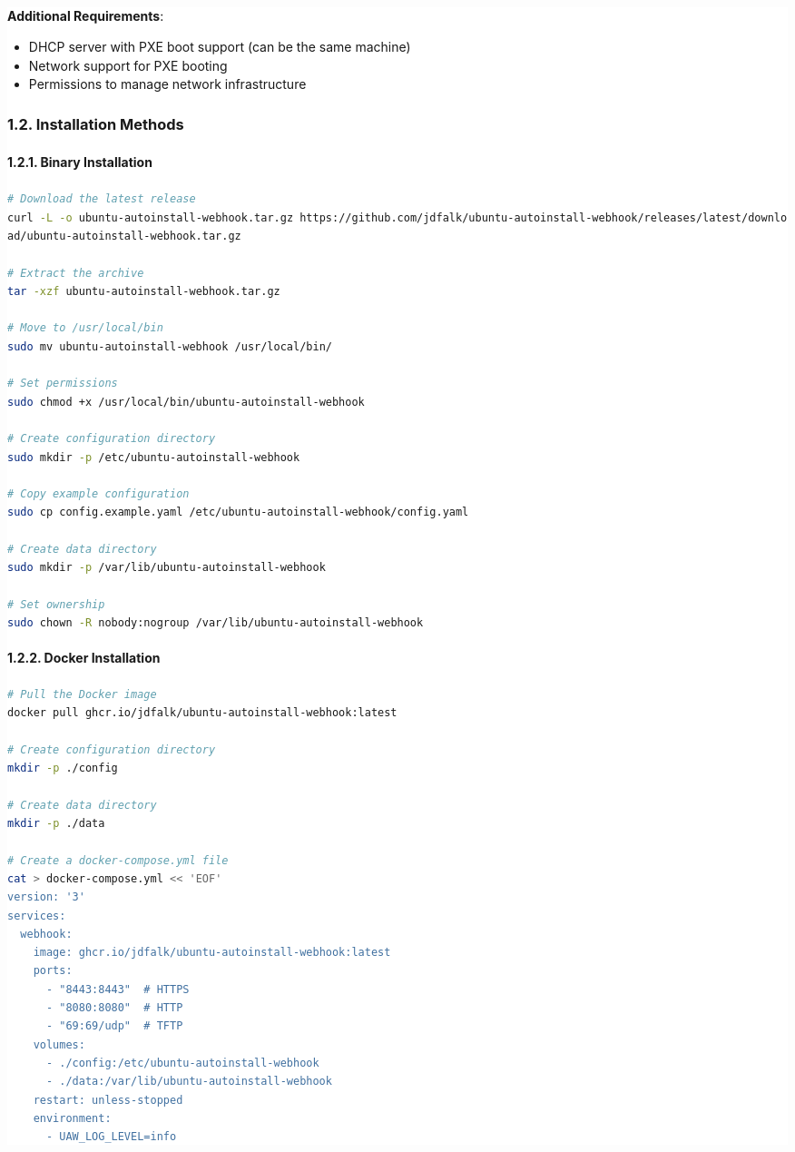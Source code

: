 **Additional Requirements**:

- DHCP server with PXE boot support (can be the same machine)
- Network support for PXE booting
- Permissions to manage network infrastructure

### 1.2. Installation Methods

#### 1.2.1. Binary Installation

```bash
# Download the latest release
curl -L -o ubuntu-autoinstall-webhook.tar.gz https://github.com/jdfalk/ubuntu-autoinstall-webhook/releases/latest/download/ubuntu-autoinstall-webhook.tar.gz

# Extract the archive
tar -xzf ubuntu-autoinstall-webhook.tar.gz

# Move to /usr/local/bin
sudo mv ubuntu-autoinstall-webhook /usr/local/bin/

# Set permissions
sudo chmod +x /usr/local/bin/ubuntu-autoinstall-webhook

# Create configuration directory
sudo mkdir -p /etc/ubuntu-autoinstall-webhook

# Copy example configuration
sudo cp config.example.yaml /etc/ubuntu-autoinstall-webhook/config.yaml

# Create data directory
sudo mkdir -p /var/lib/ubuntu-autoinstall-webhook

# Set ownership
sudo chown -R nobody:nogroup /var/lib/ubuntu-autoinstall-webhook
```

#### 1.2.2. Docker Installation

```bash
# Pull the Docker image
docker pull ghcr.io/jdfalk/ubuntu-autoinstall-webhook:latest

# Create configuration directory
mkdir -p ./config

# Create data directory
mkdir -p ./data

# Create a docker-compose.yml file
cat > docker-compose.yml << 'EOF'
version: '3'
services:
  webhook:
    image: ghcr.io/jdfalk/ubuntu-autoinstall-webhook:latest
    ports:
      - "8443:8443"  # HTTPS
      - "8080:8080"  # HTTP
      - "69:69/udp"  # TFTP
    volumes:
      - ./config:/etc/ubuntu-autoinstall-webhook
      - ./data:/var/lib/ubuntu-autoinstall-webhook
    restart: unless-stopped
    environment:
      - UAW_LOG_LEVEL=info
```